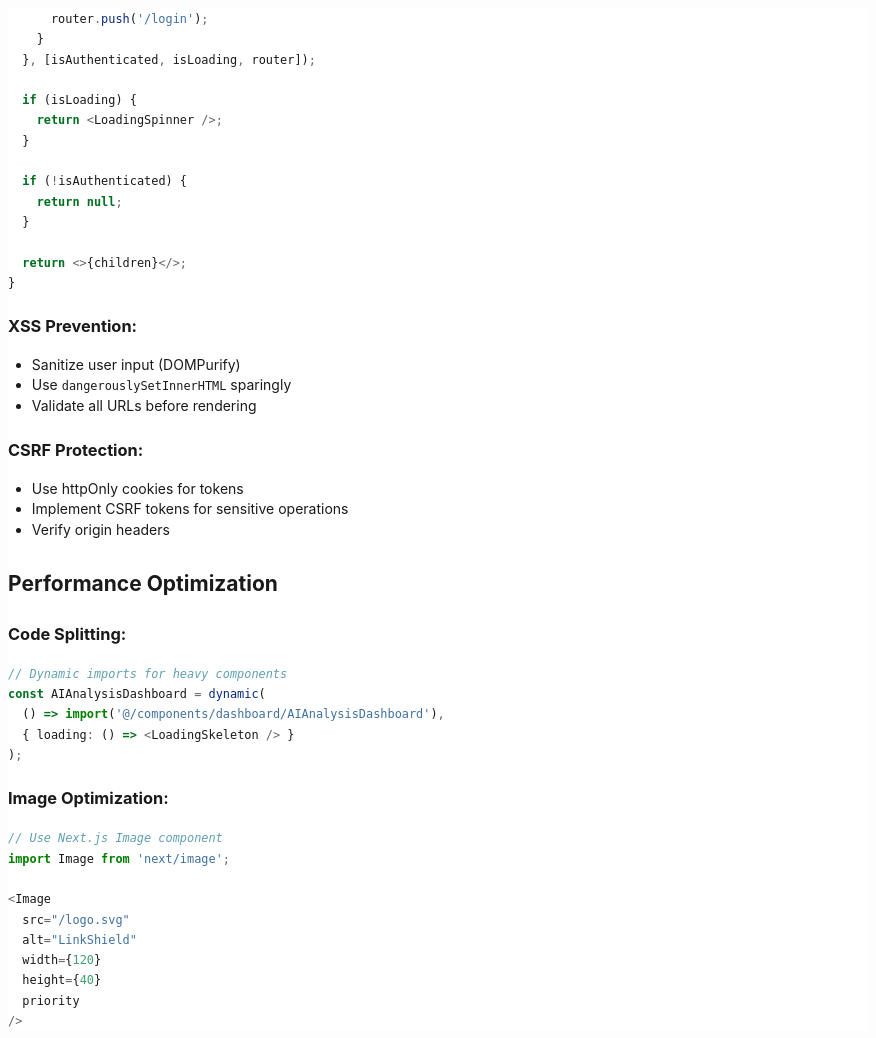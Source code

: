 ```typescript
      router.push('/login');
    }
  }, [isAuthenticated, isLoading, router]);

  if (isLoading) {
    return <LoadingSpinner />;
  }

  if (!isAuthenticated) {
    return null;
  }

  return <>{children}</>;
}
```

### XSS Prevention:
- Sanitize user input (DOMPurify)
- Use `dangerouslySetInnerHTML` sparingly
- Validate all URLs before rendering

### CSRF Protection:
- Use httpOnly cookies for tokens
- Implement CSRF tokens for sensitive operations
- Verify origin headers

## Performance Optimization

### Code Splitting:
```typescript
// Dynamic imports for heavy components
const AIAnalysisDashboard = dynamic(
  () => import('@/components/dashboard/AIAnalysisDashboard'),
  { loading: () => <LoadingSkeleton /> }
);
```

### Image Optimization:
```typescript
// Use Next.js Image component
import Image from 'next/image';

<Image
  src="/logo.svg"
  alt="LinkShield"
  width={120}
  height={40}
  priority
/>
```
